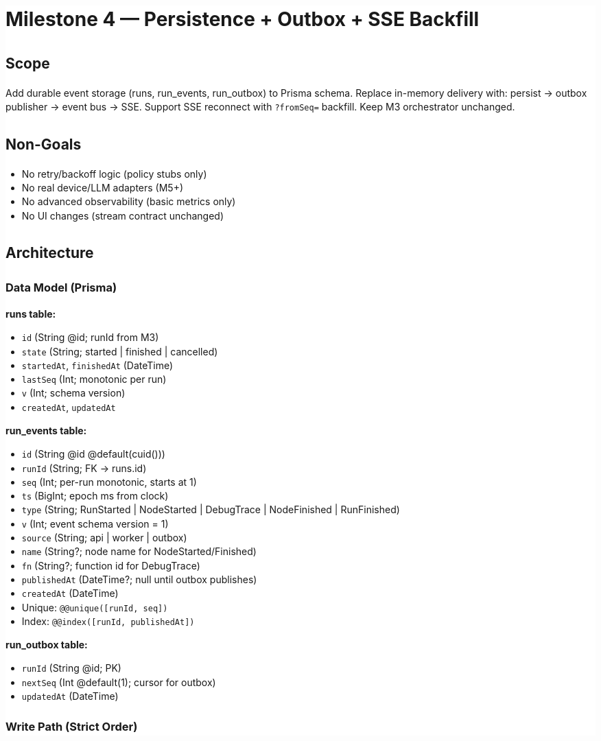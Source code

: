 
# Milestone 4 — Persistence + Outbox + SSE Backfill

## Scope

Add durable event storage (runs, run_events, run_outbox) to Prisma schema. Replace in-memory delivery with: persist → outbox publisher → event bus → SSE. Support SSE reconnect with `?fromSeq=` backfill. Keep M3 orchestrator unchanged.

## Non-Goals

- No retry/backoff logic (policy stubs only)
- No real device/LLM adapters (M5+)
- No advanced observability (basic metrics only)
- No UI changes (stream contract unchanged)

## Architecture

### Data Model (Prisma)

**runs table:**

- `id` (String @id; runId from M3)
- `state` (String; started | finished | cancelled)
- `startedAt`, `finishedAt` (DateTime)
- `lastSeq` (Int; monotonic per run)
- `v` (Int; schema version)
- `createdAt`, `updatedAt`

**run_events table:**

- `id` (String @id @default(cuid()))
- `runId` (String; FK → runs.id)
- `seq` (Int; per-run monotonic, starts at 1)
- `ts` (BigInt; epoch ms from clock)
- `type` (String; RunStarted | NodeStarted | DebugTrace | NodeFinished | RunFinished)
- `v` (Int; event schema version = 1)
- `source` (String; api | worker | outbox)
- `name` (String?; node name for NodeStarted/Finished)
- `fn` (String?; function id for DebugTrace)
- `publishedAt` (DateTime?; null until outbox publishes)
- `createdAt` (DateTime)
- Unique: `@@unique([runId, seq])`
- Index: `@@index([runId, publishedAt])`

**run_outbox table:**

- `runId` (String @id; PK)
- `nextSeq` (Int @default(1); cursor for outbox)
- `updatedAt` (DateTime)

### Write Path (Strict Order)
